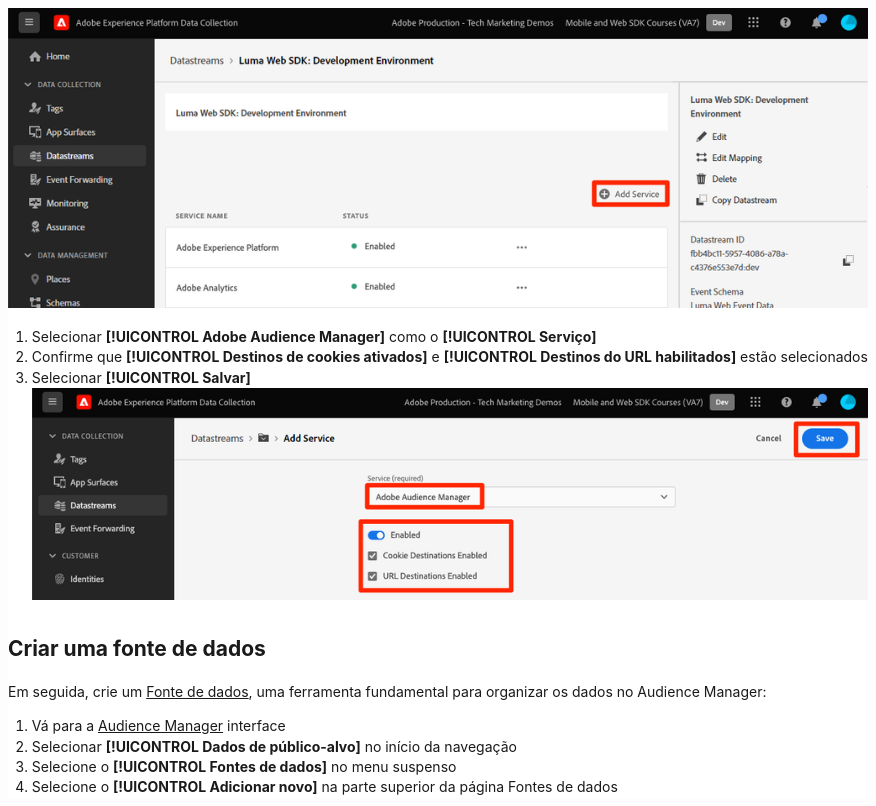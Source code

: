    ![Adicionar um serviço à sequência de dados](assets/aam-datastream-addService.png)
1. Selecionar **[!UICONTROL Adobe Audience Manager]** como o **[!UICONTROL Serviço]**
1. Confirme que **[!UICONTROL Destinos de cookies ativados]** e **[!UICONTROL Destinos do URL habilitados]** estão selecionados
1. Selecionar **[!UICONTROL Salvar]**
   ![Confirme as configurações do fluxo de dados do Audience Manager e salve](assets/aam-datastream-save.png)

## Criar uma fonte de dados

Em seguida, crie um [Fonte de dados](https://experienceleague.adobe.com/docs/audience-manager/user-guide/features/data-sources/datasources-list-and-settings.html?lang=en), uma ferramenta fundamental para organizar os dados no Audience Manager:

1. Vá para a [Audience Manager](https://experience.adobe.com/#/audience-manager/) interface
1. Selecionar **[!UICONTROL Dados de público-alvo]** no início da navegação
1. Selecione o **[!UICONTROL Fontes de dados]** no menu suspenso
1. Selecione o **[!UICONTROL Adicionar novo]** na parte superior da página Fontes de dados
